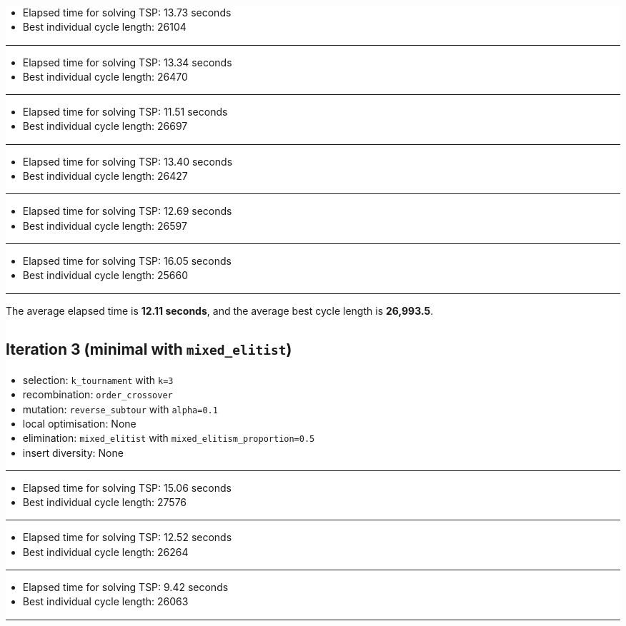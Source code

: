 - Elapsed time for solving TSP: 13.73 seconds
- Best individual cycle length: 26104

---

- Elapsed time for solving TSP: 13.34 seconds
- Best individual cycle length: 26470

---

- Elapsed time for solving TSP: 11.51 seconds
- Best individual cycle length: 26697

---

- Elapsed time for solving TSP: 13.40 seconds
- Best individual cycle length: 26427

---

- Elapsed time for solving TSP: 12.69 seconds
- Best individual cycle length: 26597

---

- Elapsed time for solving TSP: 16.05 seconds
- Best individual cycle length: 25660

---

The average elapsed time is **12.11 seconds**, and the average best cycle length is **26,993.5**.

## Iteration 3 (minimal with `mixed_elitist`)

- selection: `k_tournament` with `k=3`
- recombination: `order_crossover`
- mutation: `reverse_subtour` with `alpha=0.1`
- local optimisation: None
- elimination: `mixed_elitist` with `mixed_elitism_proportion=0.5`
- insert diversity: None

---

- Elapsed time for solving TSP: 15.06 seconds
- Best individual cycle length: 27576

---

- Elapsed time for solving TSP: 12.52 seconds
- Best individual cycle length: 26264

---

- Elapsed time for solving TSP: 9.42 seconds
- Best individual cycle length: 26063

---
